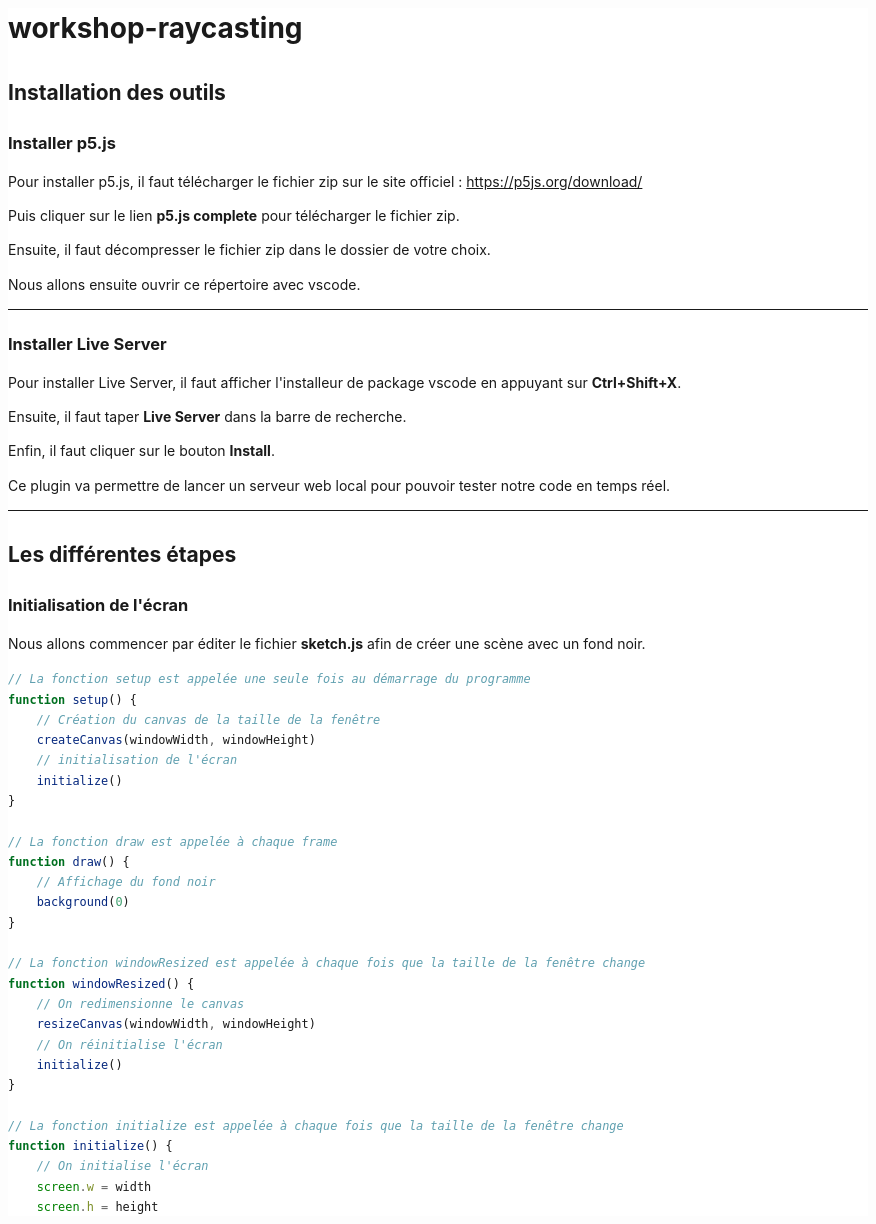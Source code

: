 # workshop-raycasting

## Installation des outils

### Installer p5.js

Pour installer p5.js, il faut télécharger le fichier zip sur le site officiel : https://p5js.org/download/

Puis cliquer sur le lien **p5.js complete** pour télécharger le fichier zip.

Ensuite, il faut décompresser le fichier zip dans le dossier de votre choix.

Nous allons ensuite ouvrir ce répertoire avec vscode.

---

### Installer Live Server

Pour installer Live Server, il faut afficher l'installeur de package vscode en appuyant sur **Ctrl+Shift+X**.

Ensuite, il faut taper **Live Server** dans la barre de recherche.

Enfin, il faut cliquer sur le bouton **Install**.

Ce plugin va permettre de lancer un serveur web local pour pouvoir tester notre code en temps réel.

---

## Les différentes étapes

### Initialisation de l'écran

Nous allons commencer par éditer le fichier **sketch.js** afin de créer une scène avec un fond noir.

```js
// La fonction setup est appelée une seule fois au démarrage du programme
function setup() {
	// Création du canvas de la taille de la fenêtre
	createCanvas(windowWidth, windowHeight)
	// initialisation de l'écran
	initialize()
}

// La fonction draw est appelée à chaque frame
function draw() {
	// Affichage du fond noir
	background(0)
}

// La fonction windowResized est appelée à chaque fois que la taille de la fenêtre change
function windowResized() {
	// On redimensionne le canvas
	resizeCanvas(windowWidth, windowHeight)
	// On réinitialise l'écran
	initialize()
}

// La fonction initialize est appelée à chaque fois que la taille de la fenêtre change
function initialize() {
	// On initialise l'écran
	screen.w = width
	screen.h = height
```